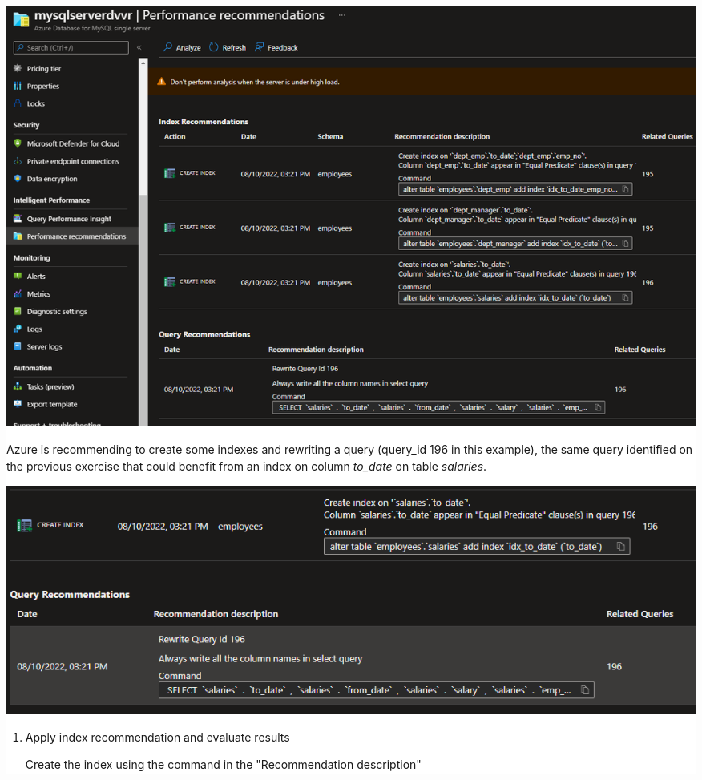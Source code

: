    ![Image0189](Media/image0189.png)
    
   Azure is recommending to create some indexes and rewriting a query (query_id 196 in this example), the same query identified on the previous exercise that could benefit from an index on column *to_date* on table *salaries*. 

   ![Image0190](Media/image0190.png)

1. Apply index recommendation and evaluate results 

    Create the index using the command in the "Recommendation description"
